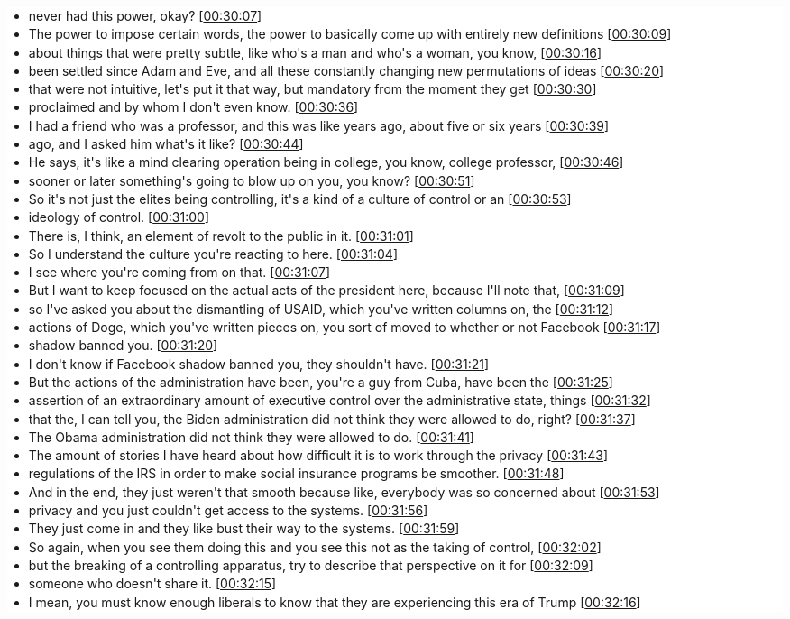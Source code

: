 *  never had this power, okay? [[00:30:07](https://www.youtube.com/watch?v=AMgGoJPXV2c&t=1807.6599999999999s)]
*  The power to impose certain words, the power to basically come up with entirely new definitions [[00:30:09](https://www.youtube.com/watch?v=AMgGoJPXV2c&t=1809.3s)]
*  about things that were pretty subtle, like who's a man and who's a woman, you know, [[00:30:16](https://www.youtube.com/watch?v=AMgGoJPXV2c&t=1816.62s)]
*  been settled since Adam and Eve, and all these constantly changing new permutations of ideas [[00:30:20](https://www.youtube.com/watch?v=AMgGoJPXV2c&t=1820.86s)]
*  that were not intuitive, let's put it that way, but mandatory from the moment they get [[00:30:30](https://www.youtube.com/watch?v=AMgGoJPXV2c&t=1830.98s)]
*  proclaimed and by whom I don't even know. [[00:30:36](https://www.youtube.com/watch?v=AMgGoJPXV2c&t=1836.22s)]
*  I had a friend who was a professor, and this was like years ago, about five or six years [[00:30:39](https://www.youtube.com/watch?v=AMgGoJPXV2c&t=1839.5s)]
*  ago, and I asked him what's it like? [[00:30:44](https://www.youtube.com/watch?v=AMgGoJPXV2c&t=1844.82s)]
*  He says, it's like a mind clearing operation being in college, you know, college professor, [[00:30:46](https://www.youtube.com/watch?v=AMgGoJPXV2c&t=1846.06s)]
*  sooner or later something's going to blow up on you, you know? [[00:30:51](https://www.youtube.com/watch?v=AMgGoJPXV2c&t=1851.26s)]
*  So it's not just the elites being controlling, it's a kind of a culture of control or an [[00:30:53](https://www.youtube.com/watch?v=AMgGoJPXV2c&t=1853.98s)]
*  ideology of control. [[00:31:00](https://www.youtube.com/watch?v=AMgGoJPXV2c&t=1860.02s)]
*  There is, I think, an element of revolt to the public in it. [[00:31:01](https://www.youtube.com/watch?v=AMgGoJPXV2c&t=1861.8600000000001s)]
*  So I understand the culture you're reacting to here. [[00:31:04](https://www.youtube.com/watch?v=AMgGoJPXV2c&t=1864.74s)]
*  I see where you're coming from on that. [[00:31:07](https://www.youtube.com/watch?v=AMgGoJPXV2c&t=1867.74s)]
*  But I want to keep focused on the actual acts of the president here, because I'll note that, [[00:31:09](https://www.youtube.com/watch?v=AMgGoJPXV2c&t=1869.7s)]
*  so I've asked you about the dismantling of USAID, which you've written columns on, the [[00:31:12](https://www.youtube.com/watch?v=AMgGoJPXV2c&t=1872.86s)]
*  actions of Doge, which you've written pieces on, you sort of moved to whether or not Facebook [[00:31:17](https://www.youtube.com/watch?v=AMgGoJPXV2c&t=1877.54s)]
*  shadow banned you. [[00:31:20](https://www.youtube.com/watch?v=AMgGoJPXV2c&t=1880.54s)]
*  I don't know if Facebook shadow banned you, they shouldn't have. [[00:31:21](https://www.youtube.com/watch?v=AMgGoJPXV2c&t=1881.54s)]
*  But the actions of the administration have been, you're a guy from Cuba, have been the [[00:31:25](https://www.youtube.com/watch?v=AMgGoJPXV2c&t=1885.9s)]
*  assertion of an extraordinary amount of executive control over the administrative state, things [[00:31:32](https://www.youtube.com/watch?v=AMgGoJPXV2c&t=1892.82s)]
*  that the, I can tell you, the Biden administration did not think they were allowed to do, right? [[00:31:37](https://www.youtube.com/watch?v=AMgGoJPXV2c&t=1897.46s)]
*  The Obama administration did not think they were allowed to do. [[00:31:41](https://www.youtube.com/watch?v=AMgGoJPXV2c&t=1901.1s)]
*  The amount of stories I have heard about how difficult it is to work through the privacy [[00:31:43](https://www.youtube.com/watch?v=AMgGoJPXV2c&t=1903.18s)]
*  regulations of the IRS in order to make social insurance programs be smoother. [[00:31:48](https://www.youtube.com/watch?v=AMgGoJPXV2c&t=1908.54s)]
*  And in the end, they just weren't that smooth because like, everybody was so concerned about [[00:31:53](https://www.youtube.com/watch?v=AMgGoJPXV2c&t=1913.6200000000001s)]
*  privacy and you just couldn't get access to the systems. [[00:31:56](https://www.youtube.com/watch?v=AMgGoJPXV2c&t=1916.86s)]
*  They just come in and they like bust their way to the systems. [[00:31:59](https://www.youtube.com/watch?v=AMgGoJPXV2c&t=1919.38s)]
*  So again, when you see them doing this and you see this not as the taking of control, [[00:32:02](https://www.youtube.com/watch?v=AMgGoJPXV2c&t=1922.3s)]
*  but the breaking of a controlling apparatus, try to describe that perspective on it for [[00:32:09](https://www.youtube.com/watch?v=AMgGoJPXV2c&t=1929.18s)]
*  someone who doesn't share it. [[00:32:15](https://www.youtube.com/watch?v=AMgGoJPXV2c&t=1935.78s)]
*  I mean, you must know enough liberals to know that they are experiencing this era of Trump [[00:32:16](https://www.youtube.com/watch?v=AMgGoJPXV2c&t=1936.94s)]